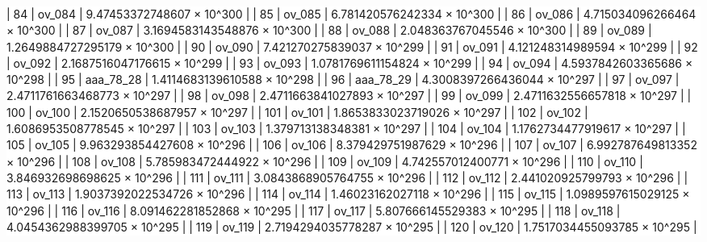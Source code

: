 | 84 | ov_084 | 9.47453372748607 × 10^300 |
| 85 | ov_085 | 6.781420576242334 × 10^300 |
| 86 | ov_086 | 4.715034096266464 × 10^300 |
| 87 | ov_087 | 3.1694583143548876 × 10^300 |
| 88 | ov_088 | 2.048363767045546 × 10^300 |
| 89 | ov_089 | 1.2649884727295179 × 10^300 |
| 90 | ov_090 | 7.421270275839037 × 10^299 |
| 91 | ov_091 | 4.121248314989594 × 10^299 |
| 92 | ov_092 | 2.1687516047176615 × 10^299 |
| 93 | ov_093 | 1.0781769611154824 × 10^299 |
| 94 | ov_094 | 4.5937842603365686 × 10^298 |
| 95 | aaa_78_28 | 1.4114683139610588 × 10^298 |
| 96 | aaa_78_29 | 4.3008397266436044 × 10^297 |
| 97 | ov_097 | 2.4711761663468773 × 10^297 |
| 98 | ov_098 | 2.4711663841027893 × 10^297 |
| 99 | ov_099 | 2.4711632556657818 × 10^297 |
| 100 | ov_100 | 2.1520650538687957 × 10^297 |
| 101 | ov_101 | 1.8653833023719026 × 10^297 |
| 102 | ov_102 | 1.6086953508778545 × 10^297 |
| 103 | ov_103 | 1.379713138348381 × 10^297 |
| 104 | ov_104 | 1.1762734477919617 × 10^297 |
| 105 | ov_105 | 9.963293854427608 × 10^296 |
| 106 | ov_106 | 8.379429751987629 × 10^296 |
| 107 | ov_107 | 6.992787649813352 × 10^296 |
| 108 | ov_108 | 5.785983472444922 × 10^296 |
| 109 | ov_109 | 4.742557012400771 × 10^296 |
| 110 | ov_110 | 3.846932698698625 × 10^296 |
| 111 | ov_111 | 3.0843868905764755 × 10^296 |
| 112 | ov_112 | 2.441020925799793 × 10^296 |
| 113 | ov_113 | 1.9037392022534726 × 10^296 |
| 114 | ov_114 | 1.46023162027118 × 10^296 |
| 115 | ov_115 | 1.0989597615029125 × 10^296 |
| 116 | ov_116 | 8.091462281852868 × 10^295 |
| 117 | ov_117 | 5.807666145529383 × 10^295 |
| 118 | ov_118 | 4.0454362988399705 × 10^295 |
| 119 | ov_119 | 2.7194294035778287 × 10^295 |
| 120 | ov_120 | 1.7517034455093785 × 10^295 |